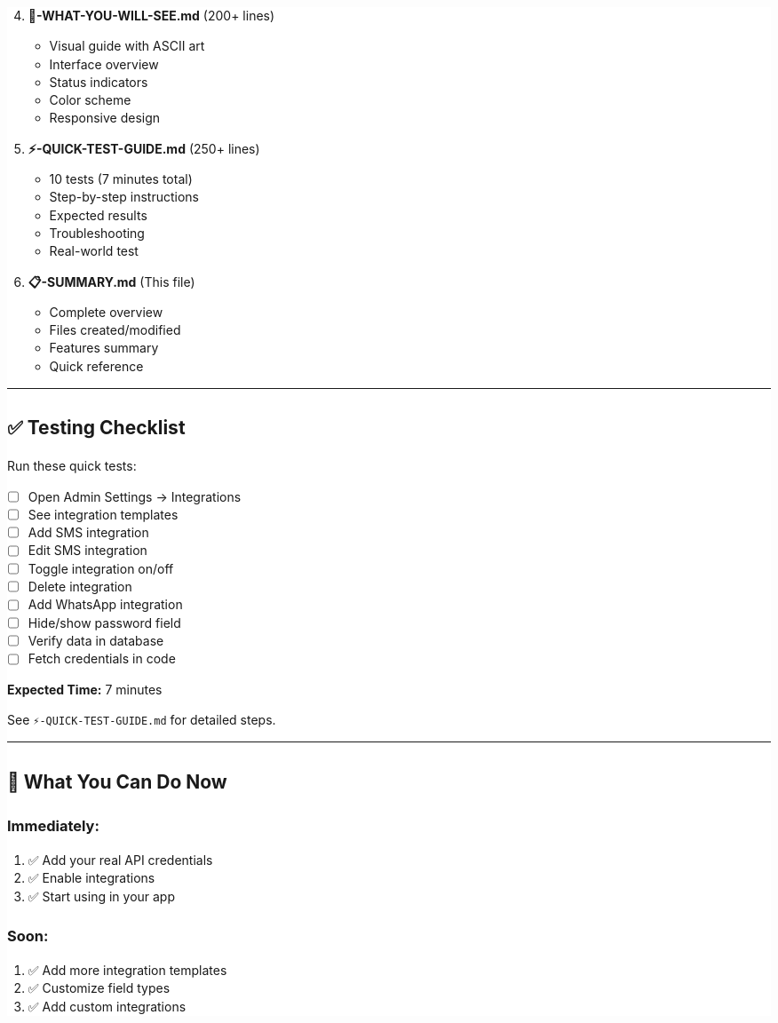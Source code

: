4. **🎨-WHAT-YOU-WILL-SEE.md** (200+ lines)
   - Visual guide with ASCII art
   - Interface overview
   - Status indicators
   - Color scheme
   - Responsive design

5. **⚡-QUICK-TEST-GUIDE.md** (250+ lines)
   - 10 tests (7 minutes total)
   - Step-by-step instructions
   - Expected results
   - Troubleshooting
   - Real-world test

6. **📋-SUMMARY.md** (This file)
   - Complete overview
   - Files created/modified
   - Features summary
   - Quick reference

---

## ✅ Testing Checklist

Run these quick tests:

- [ ] Open Admin Settings → Integrations
- [ ] See integration templates
- [ ] Add SMS integration
- [ ] Edit SMS integration
- [ ] Toggle integration on/off
- [ ] Delete integration
- [ ] Add WhatsApp integration
- [ ] Hide/show password field
- [ ] Verify data in database
- [ ] Fetch credentials in code

**Expected Time:** 7 minutes

See `⚡-QUICK-TEST-GUIDE.md` for detailed steps.

---

## 🎉 What You Can Do Now

### Immediately:
1. ✅ Add your real API credentials
2. ✅ Enable integrations
3. ✅ Start using in your app

### Soon:
1. ✅ Add more integration templates
2. ✅ Customize field types
3. ✅ Add custom integrations
